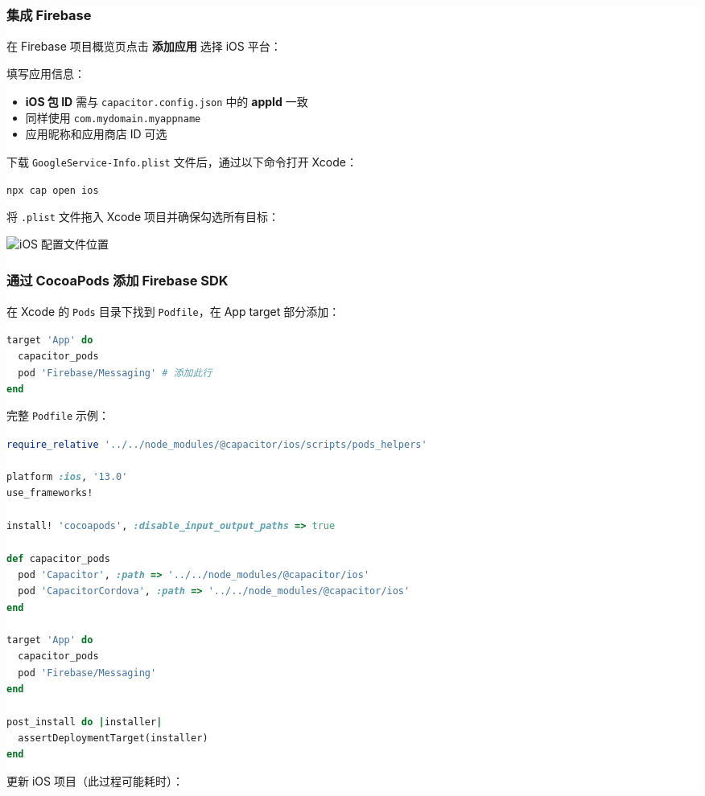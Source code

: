 ### 集成 Firebase

在 Firebase 项目概览页点击 **添加应用** 选择 iOS 平台：

填写应用信息：
- **iOS 包 ID** 需与 `capacitor.config.json` 中的 **appId** 一致
- 同样使用 `com.mydomain.myappname`
- 应用昵称和应用商店 ID 可选

下载 `GoogleService-Info.plist` 文件后，通过以下命令打开 Xcode：

```bash
npx cap open ios
```

将 `.plist` 文件拖入 Xcode 项目并确保勾选所有目标：

![iOS 配置文件位置](../../../../static/img/v5/docs/guides/firebase-push-notifications/google-plist-location-ios.png)

### 通过 CocoaPods 添加 Firebase SDK

在 Xcode 的 `Pods` 目录下找到 `Podfile`，在 App target 部分添加：

```ruby
target 'App' do
  capacitor_pods
  pod 'Firebase/Messaging' # 添加此行
end
```

完整 `Podfile` 示例：

```ruby
require_relative '../../node_modules/@capacitor/ios/scripts/pods_helpers'

platform :ios, '13.0'
use_frameworks!

install! 'cocoapods', :disable_input_output_paths => true

def capacitor_pods
  pod 'Capacitor', :path => '../../node_modules/@capacitor/ios'
  pod 'CapacitorCordova', :path => '../../node_modules/@capacitor/ios'
end

target 'App' do
  capacitor_pods
  pod 'Firebase/Messaging'
end

post_install do |installer|
  assertDeploymentTarget(installer)
end
```

更新 iOS 项目（此过程可能耗时）：
